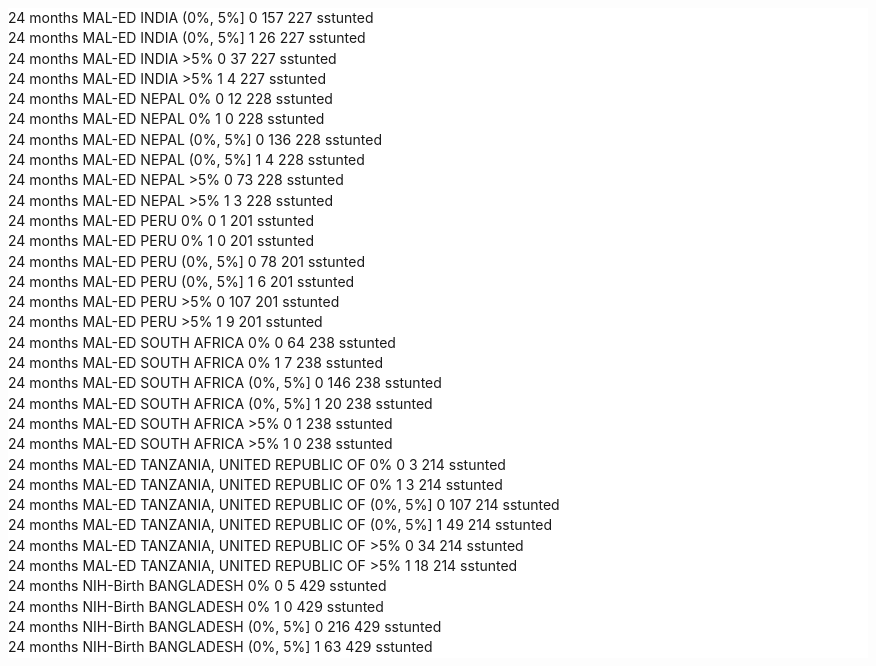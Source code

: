 24 months   MAL-ED          INDIA                          (0%, 5%]            0      157    227  sstunted         
24 months   MAL-ED          INDIA                          (0%, 5%]            1       26    227  sstunted         
24 months   MAL-ED          INDIA                          >5%                 0       37    227  sstunted         
24 months   MAL-ED          INDIA                          >5%                 1        4    227  sstunted         
24 months   MAL-ED          NEPAL                          0%                  0       12    228  sstunted         
24 months   MAL-ED          NEPAL                          0%                  1        0    228  sstunted         
24 months   MAL-ED          NEPAL                          (0%, 5%]            0      136    228  sstunted         
24 months   MAL-ED          NEPAL                          (0%, 5%]            1        4    228  sstunted         
24 months   MAL-ED          NEPAL                          >5%                 0       73    228  sstunted         
24 months   MAL-ED          NEPAL                          >5%                 1        3    228  sstunted         
24 months   MAL-ED          PERU                           0%                  0        1    201  sstunted         
24 months   MAL-ED          PERU                           0%                  1        0    201  sstunted         
24 months   MAL-ED          PERU                           (0%, 5%]            0       78    201  sstunted         
24 months   MAL-ED          PERU                           (0%, 5%]            1        6    201  sstunted         
24 months   MAL-ED          PERU                           >5%                 0      107    201  sstunted         
24 months   MAL-ED          PERU                           >5%                 1        9    201  sstunted         
24 months   MAL-ED          SOUTH AFRICA                   0%                  0       64    238  sstunted         
24 months   MAL-ED          SOUTH AFRICA                   0%                  1        7    238  sstunted         
24 months   MAL-ED          SOUTH AFRICA                   (0%, 5%]            0      146    238  sstunted         
24 months   MAL-ED          SOUTH AFRICA                   (0%, 5%]            1       20    238  sstunted         
24 months   MAL-ED          SOUTH AFRICA                   >5%                 0        1    238  sstunted         
24 months   MAL-ED          SOUTH AFRICA                   >5%                 1        0    238  sstunted         
24 months   MAL-ED          TANZANIA, UNITED REPUBLIC OF   0%                  0        3    214  sstunted         
24 months   MAL-ED          TANZANIA, UNITED REPUBLIC OF   0%                  1        3    214  sstunted         
24 months   MAL-ED          TANZANIA, UNITED REPUBLIC OF   (0%, 5%]            0      107    214  sstunted         
24 months   MAL-ED          TANZANIA, UNITED REPUBLIC OF   (0%, 5%]            1       49    214  sstunted         
24 months   MAL-ED          TANZANIA, UNITED REPUBLIC OF   >5%                 0       34    214  sstunted         
24 months   MAL-ED          TANZANIA, UNITED REPUBLIC OF   >5%                 1       18    214  sstunted         
24 months   NIH-Birth       BANGLADESH                     0%                  0        5    429  sstunted         
24 months   NIH-Birth       BANGLADESH                     0%                  1        0    429  sstunted         
24 months   NIH-Birth       BANGLADESH                     (0%, 5%]            0      216    429  sstunted         
24 months   NIH-Birth       BANGLADESH                     (0%, 5%]            1       63    429  sstunted         